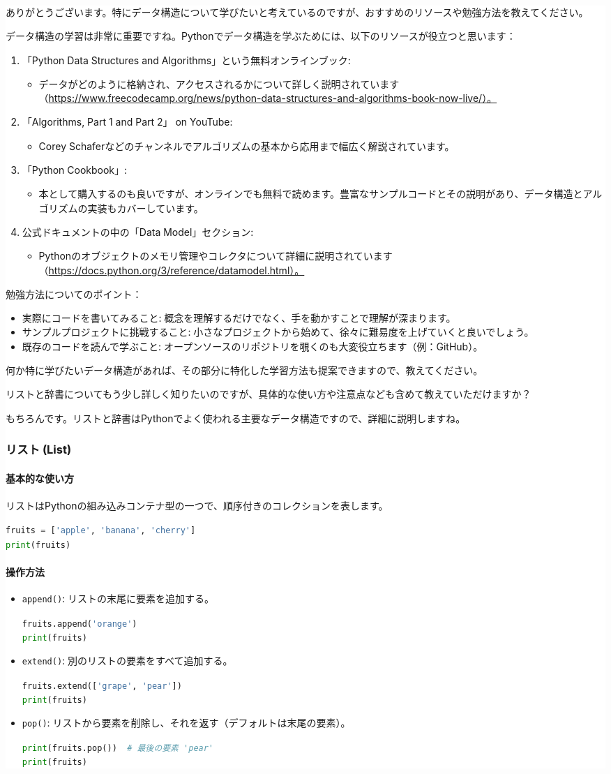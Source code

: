 ありがとうございます。特にデータ構造について学びたいと考えているのですが、おすすめのリソースや勉強方法を教えてください。



データ構造の学習は非常に重要ですね。Pythonでデータ構造を学ぶためには、以下のリソースが役立つと思います：

1. 「Python Data Structures and Algorithms」という無料オンラインブック:
   - データがどのように格納され、アクセスされるかについて詳しく説明されています（https://www.freecodecamp.org/news/python-data-structures-and-algorithms-book-now-live/）。

2. 「Algorithms, Part 1 and Part 2」 on YouTube:
   - Corey Schaferなどのチャンネルでアルゴリズムの基本から応用まで幅広く解説されています。

3. 「Python Cookbook」:
   - 本として購入するのも良いですが、オンラインでも無料で読めます。豊富なサンプルコードとその説明があり、データ構造とアルゴリズムの実装もカバーしています。

4. 公式ドキュメントの中の「Data Model」セクション:
   - Pythonのオブジェクトのメモリ管理やコレクタについて詳細に説明されています（https://docs.python.org/3/reference/datamodel.html）。

勉強方法についてのポイント：
- 実際にコードを書いてみること: 概念を理解するだけでなく、手を動かすことで理解が深まります。
- サンプルプロジェクトに挑戦すること: 小さなプロジェクトから始めて、徐々に難易度を上げていくと良いでしょう。
- 既存のコードを読んで学ぶこと: オープンソースのリポジトリを覗くのも大変役立ちます（例：GitHub）。

何か特に学びたいデータ構造があれば、その部分に特化した学習方法も提案できますので、教えてください。



リストと辞書についてもう少し詳しく知りたいのですが、具体的な使い方や注意点なども含めて教えていただけますか？



もちろんです。リストと辞書はPythonでよく使われる主要なデータ構造ですので、詳細に説明しますね。

### リスト (List)

#### 基本的な使い方
リストはPythonの組み込みコンテナ型の一つで、順序付きのコレクションを表します。
```python
fruits = ['apple', 'banana', 'cherry']
print(fruits)
```

#### 操作方法
- `append()`: リストの末尾に要素を追加する。
  ```python
  fruits.append('orange')
  print(fruits)
  ```

- `extend()`: 別のリストの要素をすべて追加する。
  ```python
  fruits.extend(['grape', 'pear'])
  print(fruits)
  ```

- `pop()`: リストから要素を削除し、それを返す（デフォルトは末尾の要素）。
  ```python
  print(fruits.pop())  # 最後の要素 'pear'
  print(fruits)
  ```
